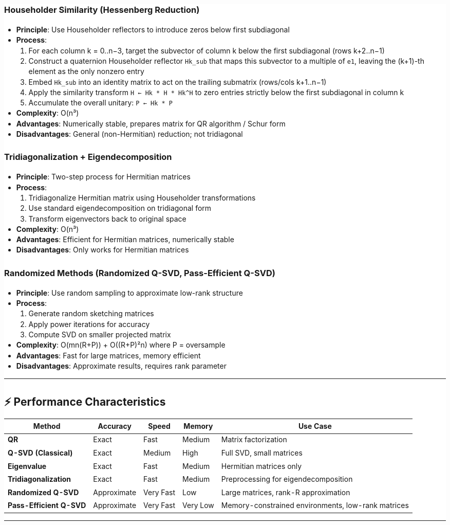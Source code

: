 ### **Householder Similarity (Hessenberg Reduction)**
- **Principle**: Use Householder reflectors to introduce zeros below first subdiagonal
- **Process**:
  1. For each column k = 0..n−3, target the subvector of column k below the first subdiagonal (rows k+2..n−1)
  2. Construct a quaternion Householder reflector `Hk_sub` that maps this subvector to a multiple of `e1`, leaving the (k+1)-th element as the only nonzero entry
  3. Embed `Hk_sub` into an identity matrix to act on the trailing submatrix (rows/cols k+1..n−1)
  4. Apply the similarity transform `H ← Hk * H * Hk^H` to zero entries strictly below the first subdiagonal in column k
  5. Accumulate the overall unitary: `P ← Hk * P`
- **Complexity**: O(n³)
- **Advantages**: Numerically stable, prepares matrix for QR algorithm / Schur form
- **Disadvantages**: General (non-Hermitian) reduction; not tridiagonal



### **Tridiagonalization + Eigendecomposition**
- **Principle**: Two-step process for Hermitian matrices
- **Process**:
  1. Tridiagonalize Hermitian matrix using Householder transformations
  2. Use standard eigendecomposition on tridiagonal form
  3. Transform eigenvectors back to original space
- **Complexity**: O(n³)
- **Advantages**: Efficient for Hermitian matrices, numerically stable
- **Disadvantages**: Only works for Hermitian matrices

### **Randomized Methods** (Randomized Q-SVD, Pass-Efficient Q-SVD)
- **Principle**: Use random sampling to approximate low-rank structure
- **Process**:
  1. Generate random sketching matrices
  2. Apply power iterations for accuracy
  3. Compute SVD on smaller projected matrix
- **Complexity**: O(mn(R+P)) + O((R+P)²n) where P = oversample
- **Advantages**: Fast for large matrices, memory efficient
- **Disadvantages**: Approximate results, requires rank parameter

---

## ⚡ Performance Characteristics

| **Method** | **Accuracy** | **Speed** | **Memory** | **Use Case** |
|------------|--------------|-----------|------------|--------------|
| **QR** | Exact | Fast | Medium | Matrix factorization |
| **Q-SVD (Classical)** | Exact | Medium | High | Full SVD, small matrices |
| **Eigenvalue** | Exact | Fast | Medium | Hermitian matrices only |
| **Tridiagonalization** | Exact | Fast | Medium | Preprocessing for eigendecomposition |
| **Randomized Q-SVD** | Approximate | Very Fast | Low | Large matrices, rank-R approximation |
| **Pass-Efficient Q-SVD** | Approximate | Very Fast | Very Low | Memory-constrained environments, low-rank matrices |

---